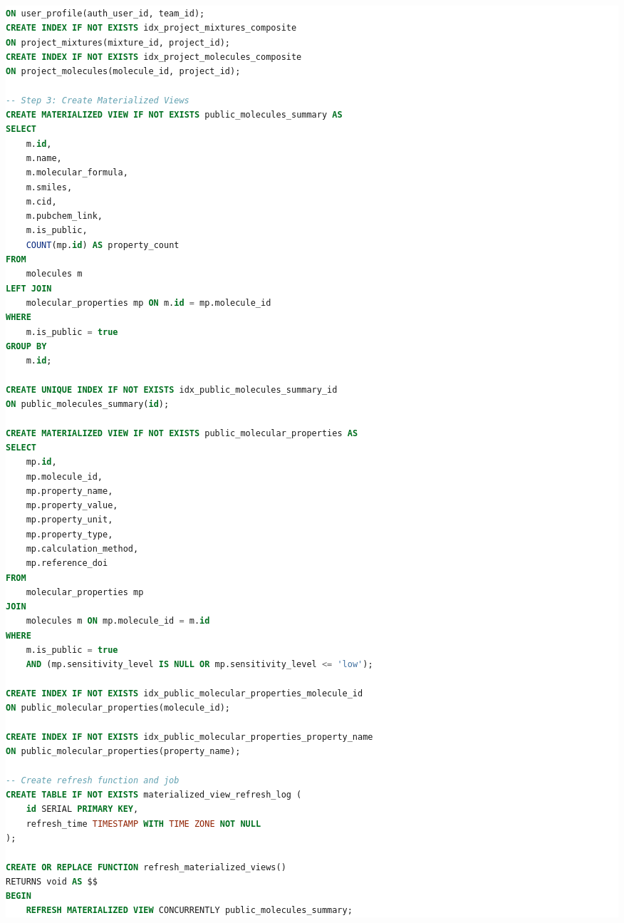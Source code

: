 ```sql
ON user_profile(auth_user_id, team_id);
CREATE INDEX IF NOT EXISTS idx_project_mixtures_composite
ON project_mixtures(mixture_id, project_id);
CREATE INDEX IF NOT EXISTS idx_project_molecules_composite
ON project_molecules(molecule_id, project_id);

-- Step 3: Create Materialized Views
CREATE MATERIALIZED VIEW IF NOT EXISTS public_molecules_summary AS
SELECT 
    m.id, 
    m.name, 
    m.molecular_formula, 
    m.smiles, 
    m.cid, 
    m.pubchem_link,
    m.is_public,
    COUNT(mp.id) AS property_count
FROM 
    molecules m
LEFT JOIN 
    molecular_properties mp ON m.id = mp.molecule_id
WHERE 
    m.is_public = true
GROUP BY 
    m.id;

CREATE UNIQUE INDEX IF NOT EXISTS idx_public_molecules_summary_id 
ON public_molecules_summary(id);

CREATE MATERIALIZED VIEW IF NOT EXISTS public_molecular_properties AS
SELECT 
    mp.id,
    mp.molecule_id,
    mp.property_name,
    mp.property_value,
    mp.property_unit,
    mp.property_type,
    mp.calculation_method,
    mp.reference_doi
FROM 
    molecular_properties mp
JOIN 
    molecules m ON mp.molecule_id = m.id
WHERE 
    m.is_public = true
    AND (mp.sensitivity_level IS NULL OR mp.sensitivity_level <= 'low');

CREATE INDEX IF NOT EXISTS idx_public_molecular_properties_molecule_id 
ON public_molecular_properties(molecule_id);

CREATE INDEX IF NOT EXISTS idx_public_molecular_properties_property_name 
ON public_molecular_properties(property_name);

-- Create refresh function and job
CREATE TABLE IF NOT EXISTS materialized_view_refresh_log (
    id SERIAL PRIMARY KEY,
    refresh_time TIMESTAMP WITH TIME ZONE NOT NULL
);

CREATE OR REPLACE FUNCTION refresh_materialized_views()
RETURNS void AS $$
BEGIN
    REFRESH MATERIALIZED VIEW CONCURRENTLY public_molecules_summary;
```